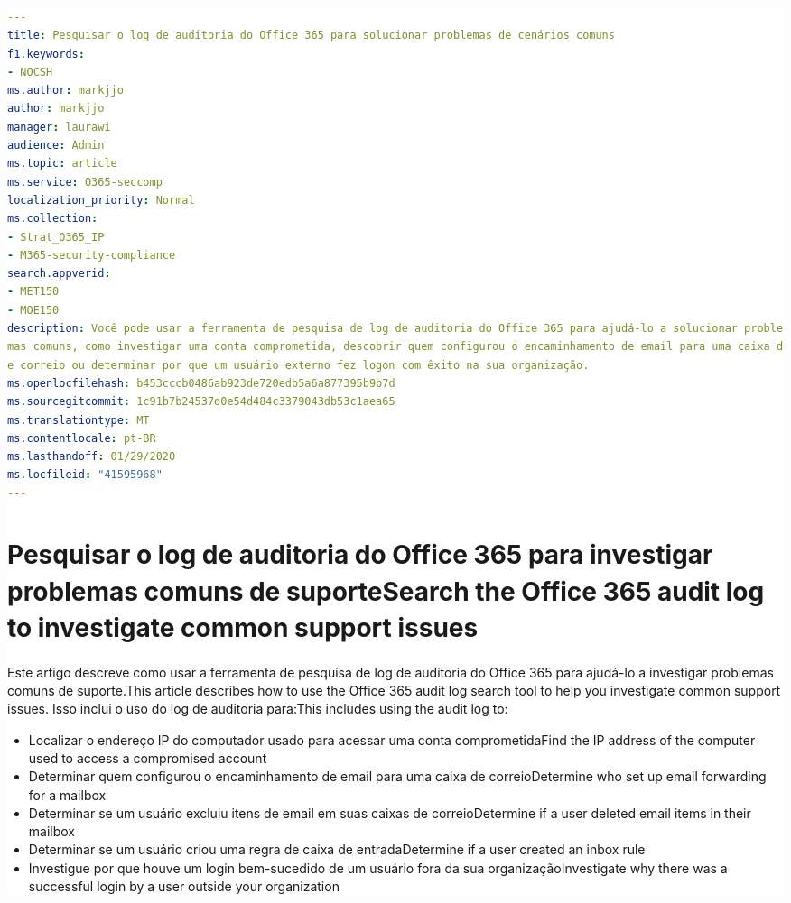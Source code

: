 ```yaml
---
title: Pesquisar o log de auditoria do Office 365 para solucionar problemas de cenários comuns
f1.keywords:
- NOCSH
ms.author: markjjo
author: markjjo
manager: laurawi
audience: Admin
ms.topic: article
ms.service: O365-seccomp
localization_priority: Normal
ms.collection:
- Strat_O365_IP
- M365-security-compliance
search.appverid:
- MET150
- MOE150
description: Você pode usar a ferramenta de pesquisa de log de auditoria do Office 365 para ajudá-lo a solucionar problemas comuns, como investigar uma conta comprometida, descobrir quem configurou o encaminhamento de email para uma caixa de correio ou determinar por que um usuário externo fez logon com êxito na sua organização.
ms.openlocfilehash: b453cccb0486ab923de720edb5a6a877395b9b7d
ms.sourcegitcommit: 1c91b7b24537d0e54d484c3379043db53c1aea65
ms.translationtype: MT
ms.contentlocale: pt-BR
ms.lasthandoff: 01/29/2020
ms.locfileid: "41595968"
---
```

# <a name="search-the-office-365-audit-log-to-investigate-common-support-issues"></a><span data-ttu-id="836db-103">Pesquisar o log de auditoria do Office 365 para investigar problemas comuns de suporte</span><span class="sxs-lookup"><span data-stu-id="836db-103">Search the Office 365 audit log to investigate common support issues</span></span>

<span data-ttu-id="836db-104">Este artigo descreve como usar a ferramenta de pesquisa de log de auditoria do Office 365 para ajudá-lo a investigar problemas comuns de suporte.</span><span class="sxs-lookup"><span data-stu-id="836db-104">This article describes how to use the Office 365 audit log search tool to help you investigate common support issues.</span></span> <span data-ttu-id="836db-105">Isso inclui o uso do log de auditoria para:</span><span class="sxs-lookup"><span data-stu-id="836db-105">This includes using the audit log to:</span></span>

- <span data-ttu-id="836db-106">Localizar o endereço IP do computador usado para acessar uma conta comprometida</span><span class="sxs-lookup"><span data-stu-id="836db-106">Find the IP address of the computer used to access a compromised account</span></span>
- <span data-ttu-id="836db-107">Determinar quem configurou o encaminhamento de email para uma caixa de correio</span><span class="sxs-lookup"><span data-stu-id="836db-107">Determine who set up email forwarding for a mailbox</span></span>
- <span data-ttu-id="836db-108">Determinar se um usuário excluiu itens de email em suas caixas de correio</span><span class="sxs-lookup"><span data-stu-id="836db-108">Determine if a user deleted email items in their mailbox</span></span>
- <span data-ttu-id="836db-109">Determinar se um usuário criou uma regra de caixa de entrada</span><span class="sxs-lookup"><span data-stu-id="836db-109">Determine if a user created an inbox rule</span></span>
- <span data-ttu-id="836db-110">Investigue por que houve um login bem-sucedido de um usuário fora da sua organização</span><span class="sxs-lookup"><span data-stu-id="836db-110">Investigate why there was a successful login by a user outside your organization</span></span>
